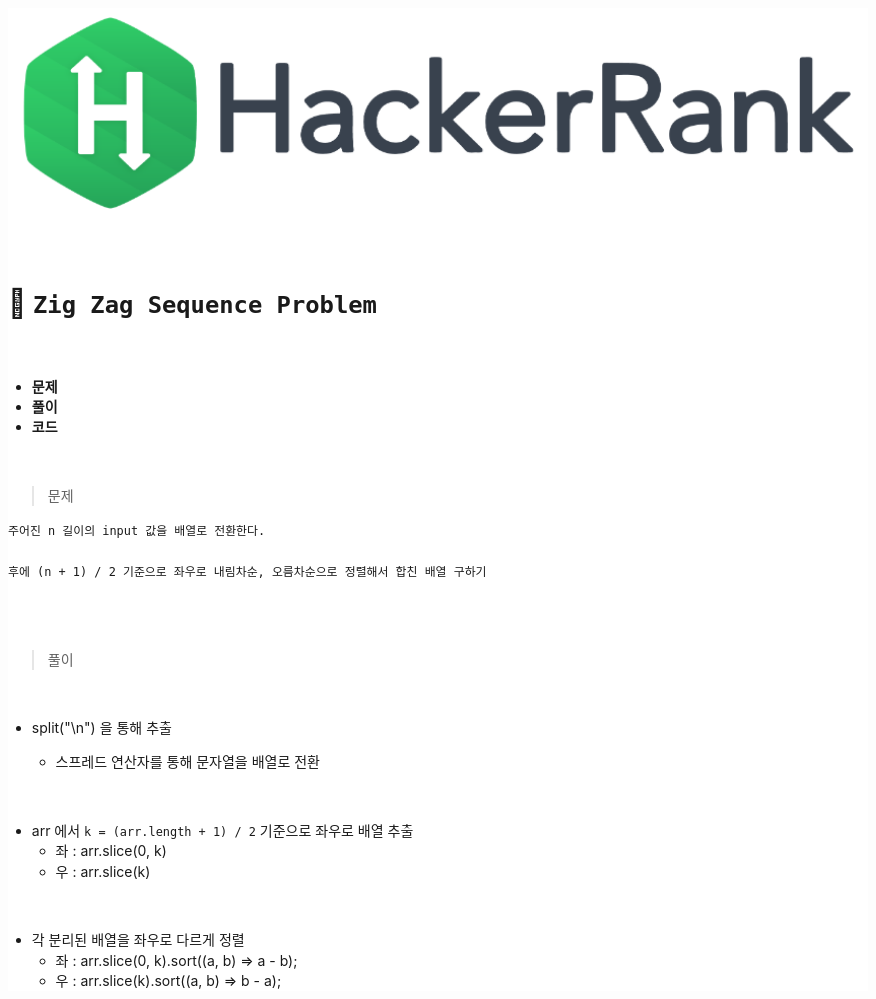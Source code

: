 <img src="../../Image/hackerrank.png" style="object-fit: cover" width="100%"/>

<br>
<br>


# 🔩 `Zig Zag Sequence Problem`

<br>


* **문제**
* **풀이**
* **코드**

<br>

> 문제
```
주어진 n 길이의 input 값을 배열로 전환한다.

후에 (n + 1) / 2 기준으로 좌우로 내림차순, 오름차순으로 정렬해서 합친 배열 구하기
```

<br>
<br>

> 풀이

<br>

- split("\n") 을 통해 추출

    - 스프레드 연산자를 통해 문자열을 배열로 전환

<br>

- arr 에서 `k = (arr.length + 1) / 2` 기준으로 좌우로 배열 추출
    - 좌 : arr.slice(0, k)
    - 우 : arr.slice(k)

<br>

- 각 분리된 배열을 좌우로 다르게 정렬
    - 좌 : arr.slice(0, k).sort((a, b) => a - b);
    - 우 : arr.slice(k).sort((a, b) =>  b - a);
